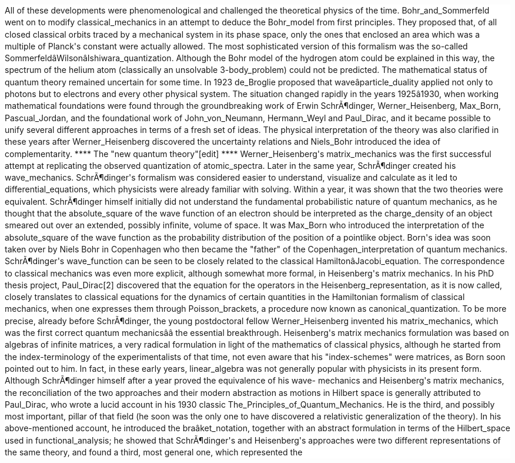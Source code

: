 All of these developments were phenomenological and challenged the theoretical
physics of the time. Bohr_and_Sommerfeld went on to modify classical_mechanics
in an attempt to deduce the Bohr_model from first principles. They proposed
that, of all closed classical orbits traced by a mechanical system in its phase
space, only the ones that enclosed an area which was a multiple of Planck's
constant were actually allowed. The most sophisticated version of this
formalism was the so-called SommerfeldâWilsonâIshiwara_quantization.
Although the Bohr model of the hydrogen atom could be explained in this way,
the spectrum of the helium atom (classically an unsolvable 3-body_problem)
could not be predicted. The mathematical status of quantum theory remained
uncertain for some time.
In 1923 de_Broglie proposed that waveâparticle_duality applied not only to
photons but to electrons and every other physical system.
The situation changed rapidly in the years 1925â1930, when working
mathematical foundations were found through the groundbreaking work of Erwin
SchrÃ¶dinger, Werner_Heisenberg, Max_Born, Pascual_Jordan, and the foundational
work of John_von_Neumann, Hermann_Weyl and Paul_Dirac, and it became possible
to unify several different approaches in terms of a fresh set of ideas. The
physical interpretation of the theory was also clarified in these years after
Werner_Heisenberg discovered the uncertainty relations and Niels_Bohr
introduced the idea of complementarity.
**** The "new quantum theory"[edit] ****
Werner_Heisenberg's matrix_mechanics was the first successful attempt at
replicating the observed quantization of atomic_spectra. Later in the same
year, SchrÃ¶dinger created his wave_mechanics. SchrÃ¶dinger's formalism was
considered easier to understand, visualize and calculate as it led to
differential_equations, which physicists were already familiar with solving.
Within a year, it was shown that the two theories were equivalent.
SchrÃ¶dinger himself initially did not understand the fundamental probabilistic
nature of quantum mechanics, as he thought that the absolute_square of the wave
function of an electron should be interpreted as the charge_density of an
object smeared out over an extended, possibly infinite, volume of space. It was
Max_Born who introduced the interpretation of the absolute_square of the wave
function as the probability distribution of the position of a pointlike object.
Born's idea was soon taken over by Niels Bohr in Copenhagen who then became the
"father" of the Copenhagen_interpretation of quantum mechanics. SchrÃ¶dinger's
wave_function can be seen to be closely related to the classical
HamiltonâJacobi_equation. The correspondence to classical mechanics was even
more explicit, although somewhat more formal, in Heisenberg's matrix mechanics.
In his PhD thesis project, Paul_Dirac[2] discovered that the equation for the
operators in the Heisenberg_representation, as it is now called, closely
translates to classical equations for the dynamics of certain quantities in the
Hamiltonian formalism of classical mechanics, when one expresses them through
Poisson_brackets, a procedure now known as canonical_quantization.
To be more precise, already before SchrÃ¶dinger, the young postdoctoral fellow
Werner_Heisenberg invented his matrix_mechanics, which was the first correct
quantum mechanicsââ the essential breakthrough. Heisenberg's matrix
mechanics formulation was based on algebras of infinite matrices, a very
radical formulation in light of the mathematics of classical physics, although
he started from the index-terminology of the experimentalists of that time, not
even aware that his "index-schemes" were matrices, as Born soon pointed out to
him. In fact, in these early years, linear_algebra was not generally popular
with physicists in its present form.
Although SchrÃ¶dinger himself after a year proved the equivalence of his wave-
mechanics and Heisenberg's matrix mechanics, the reconciliation of the two
approaches and their modern abstraction as motions in Hilbert space is
generally attributed to Paul_Dirac, who wrote a lucid account in his 1930
classic The_Principles_of_Quantum_Mechanics. He is the third, and possibly most
important, pillar of that field (he soon was the only one to have discovered a
relativistic generalization of the theory). In his above-mentioned account, he
introduced the braâket_notation, together with an abstract formulation in
terms of the Hilbert_space used in functional_analysis; he showed that
SchrÃ¶dinger's and Heisenberg's approaches were two different representations
of the same theory, and found a third, most general one, which represented the